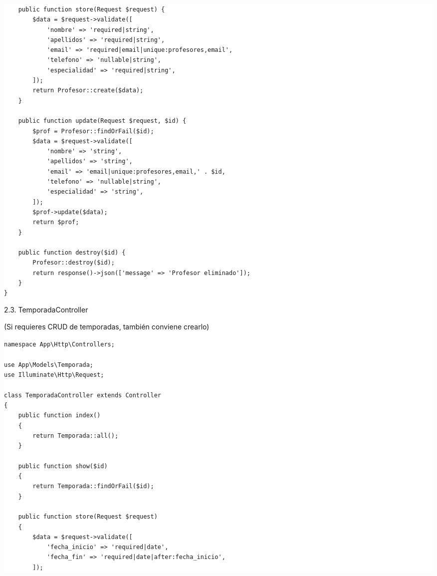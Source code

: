         public function store(Request $request) {
            $data = $request->validate([
                'nombre' => 'required|string',
                'apellidos' => 'required|string',
                'email' => 'required|email|unique:profesores,email',
                'telefono' => 'nullable|string',
                'especialidad' => 'required|string',
            ]);
            return Profesor::create($data);
        }

        public function update(Request $request, $id) {
            $prof = Profesor::findOrFail($id);
            $data = $request->validate([
                'nombre' => 'string',
                'apellidos' => 'string',
                'email' => 'email|unique:profesores,email,' . $id,
                'telefono' => 'nullable|string',
                'especialidad' => 'string',
            ]);
            $prof->update($data);
            return $prof;
        }

        public function destroy($id) {
            Profesor::destroy($id);
            return response()->json(['message' => 'Profesor eliminado']);
        }
    }

2.3. TemporadaController

(Si requieres CRUD de temporadas, también conviene crearlo)

    namespace App\Http\Controllers;

    use App\Models\Temporada;
    use Illuminate\Http\Request;

    class TemporadaController extends Controller
    {
        public function index()
        {
            return Temporada::all();
        }

        public function show($id)
        {
            return Temporada::findOrFail($id);
        }

        public function store(Request $request)
        {
            $data = $request->validate([
                'fecha_inicio' => 'required|date',
                'fecha_fin' => 'required|date|after:fecha_inicio',
            ]);
